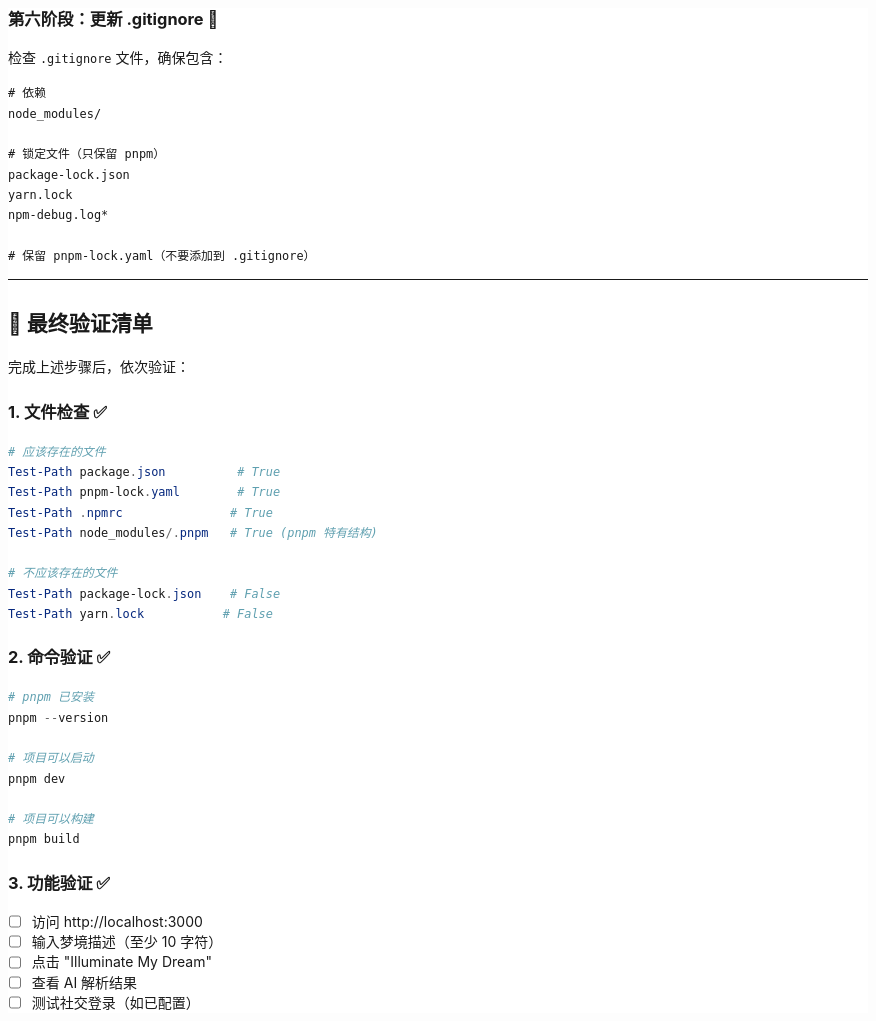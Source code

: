 ### 第六阶段：更新 .gitignore 📁

检查 `.gitignore` 文件，确保包含：

```gitignore
# 依赖
node_modules/

# 锁定文件（只保留 pnpm）
package-lock.json
yarn.lock
npm-debug.log*

# 保留 pnpm-lock.yaml（不要添加到 .gitignore）
```

---

## 🧪 最终验证清单

完成上述步骤后，依次验证：

### 1. 文件检查 ✅

```powershell
# 应该存在的文件
Test-Path package.json          # True
Test-Path pnpm-lock.yaml        # True
Test-Path .npmrc               # True
Test-Path node_modules/.pnpm   # True (pnpm 特有结构)

# 不应该存在的文件
Test-Path package-lock.json    # False
Test-Path yarn.lock           # False
```

### 2. 命令验证 ✅

```powershell
# pnpm 已安装
pnpm --version

# 项目可以启动
pnpm dev

# 项目可以构建
pnpm build
```

### 3. 功能验证 ✅

- [ ] 访问 http://localhost:3000
- [ ] 输入梦境描述（至少 10 字符）
- [ ] 点击 "Illuminate My Dream"
- [ ] 查看 AI 解析结果
- [ ] 测试社交登录（如已配置）
